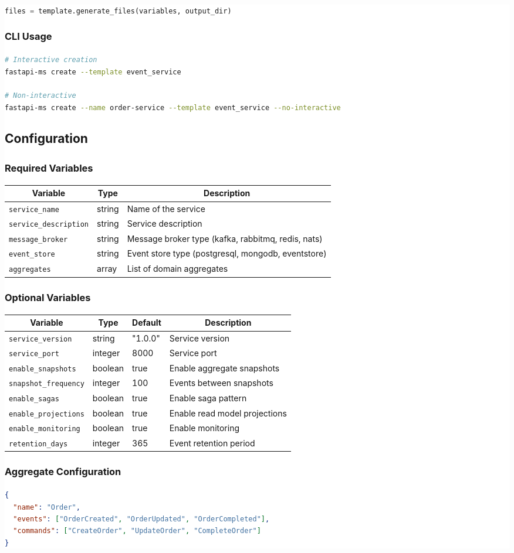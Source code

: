 ```python
files = template.generate_files(variables, output_dir)
```

### CLI Usage

```bash
# Interactive creation
fastapi-ms create --template event_service

# Non-interactive
fastapi-ms create --name order-service --template event_service --no-interactive
```

## Configuration

### Required Variables

| Variable | Type | Description |
|----------|------|-------------|
| `service_name` | string | Name of the service |
| `service_description` | string | Service description |
| `message_broker` | string | Message broker type (kafka, rabbitmq, redis, nats) |
| `event_store` | string | Event store type (postgresql, mongodb, eventstore) |
| `aggregates` | array | List of domain aggregates |

### Optional Variables

| Variable | Type | Default | Description |
|----------|------|---------|-------------|
| `service_version` | string | "1.0.0" | Service version |
| `service_port` | integer | 8000 | Service port |
| `enable_snapshots` | boolean | true | Enable aggregate snapshots |
| `snapshot_frequency` | integer | 100 | Events between snapshots |
| `enable_sagas` | boolean | true | Enable saga pattern |
| `enable_projections` | boolean | true | Enable read model projections |
| `enable_monitoring` | boolean | true | Enable monitoring |
| `retention_days` | integer | 365 | Event retention period |

### Aggregate Configuration

```json
{
  "name": "Order",
  "events": ["OrderCreated", "OrderUpdated", "OrderCompleted"],
  "commands": ["CreateOrder", "UpdateOrder", "CompleteOrder"]
}
```
